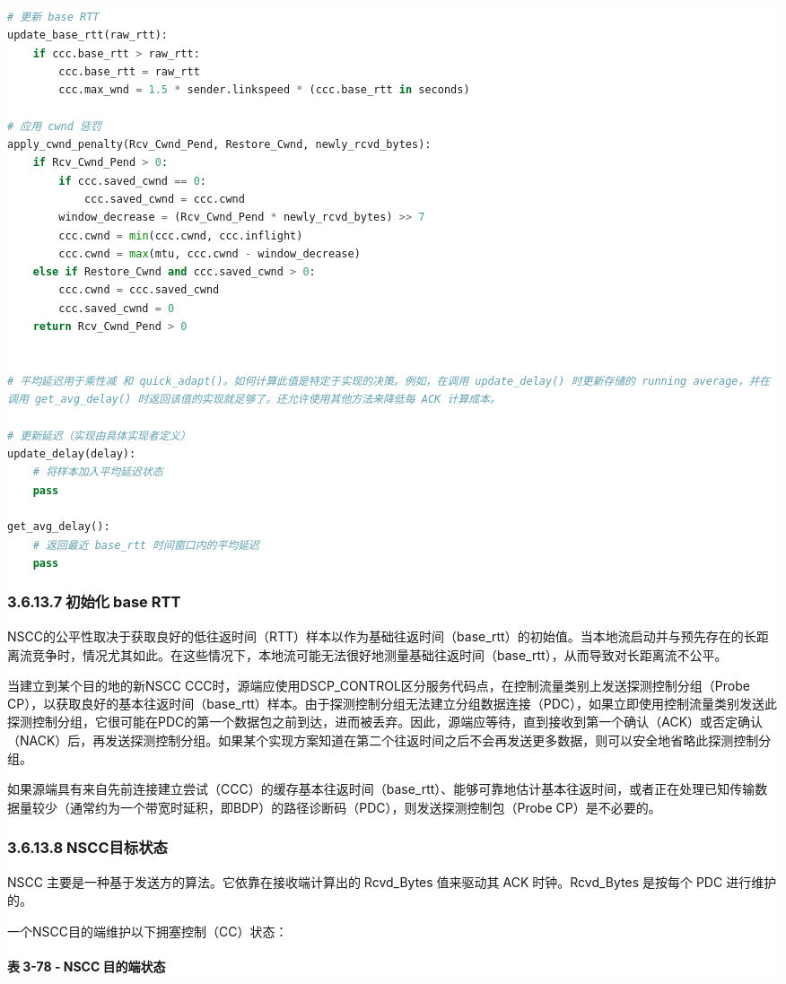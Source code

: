 ```python
# 更新 base RTT
update_base_rtt(raw_rtt):
    if ccc.base_rtt > raw_rtt:
        ccc.base_rtt = raw_rtt
        ccc.max_wnd = 1.5 * sender.linkspeed * (ccc.base_rtt in seconds)

# 应用 cwnd 惩罚
apply_cwnd_penalty(Rcv_Cwnd_Pend, Restore_Cwnd, newly_rcvd_bytes):
    if Rcv_Cwnd_Pend > 0:
        if ccc.saved_cwnd == 0:
            ccc.saved_cwnd = ccc.cwnd
        window_decrease = (Rcv_Cwnd_Pend * newly_rcvd_bytes) >> 7
        ccc.cwnd = min(ccc.cwnd, ccc.inflight)
        ccc.cwnd = max(mtu, ccc.cwnd - window_decrease)
    else if Restore_Cwnd and ccc.saved_cwnd > 0:
        ccc.cwnd = ccc.saved_cwnd
        ccc.saved_cwnd = 0
    return Rcv_Cwnd_Pend > 0


# 平均延迟用于乘性减 和 quick_adapt()。如何计算此值是特定于实现的决策。例如，在调用 update_delay() 时更新存储的 running average，并在调用 get_avg_delay() 时返回该值的实现就足够了。还允许使用其他方法来降低每 ACK 计算成本。

# 更新延迟（实现由具体实现者定义）
update_delay(delay):
    # 将样本加入平均延迟状态
    pass

get_avg_delay():
    # 返回最近 base_rtt 时间窗口内的平均延迟
    pass
```

### 3.6.13.7 初始化 base RTT

NSCC的公平性取决于获取良好的低往返时间（RTT）样本以作为基础往返时间（base_rtt）的初始值。当本地流启动并与预先存在的长距离流竞争时，情况尤其如此。在这些情况下，本地流可能无法很好地测量基础往返时间（base_rtt），从而导致对长距离流不公平。

当建立到某个目的地的新NSCC CCC时，源端应使用DSCP_CONTROL区分服务代码点，在控制流量类别上发送探测控制分组（Probe CP），以获取良好的基本往返时间（base_rtt）样本。由于探测控制分组无法建立分组数据连接（PDC），如果立即使用控制流量类别发送此探测控制分组，它很可能在PDC的第一个数据包之前到达，进而被丢弃。因此，源端应等待，直到接收到第一个确认（ACK）或否定确认（NACK）后，再发送探测控制分组。如果某个实现方案知道在第二个往返时间之后不会再发送更多数据，则可以安全地省略此探测控制分组。 

如果源端具有来自先前连接建立尝试（CCC）的缓存基本往返时间（base_rtt）、能够可靠地估计基本往返时间，或者正在处理已知传输数据量较少（通常约为一个带宽时延积，即BDP）的路径诊断码（PDC），则发送探测控制包（Probe CP）是不必要的。


### 3.6.13.8 NSCC目标状态

NSCC 主要是一种基于发送方的算法。它依靠在接收端计算出的 Rcvd_Bytes 值来驱动其 ACK 时钟。Rcvd_Bytes 是按每个 PDC 进行维护的。

一个NSCC目的端维护以下拥塞控制（CC）状态：

#### 表 3-78 - NSCC 目的端状态
